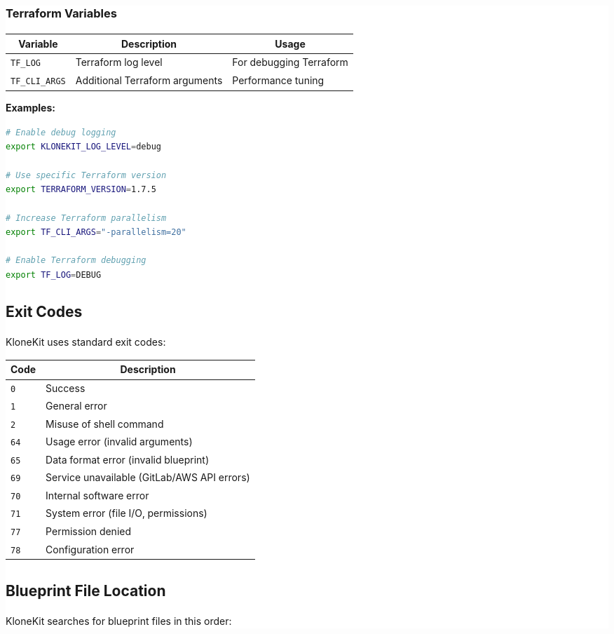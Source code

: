 ### Terraform Variables

| Variable | Description | Usage |
|----------|-------------|-------|
| `TF_LOG` | Terraform log level | For debugging Terraform |
| `TF_CLI_ARGS` | Additional Terraform arguments | Performance tuning |

**Examples:**

```bash
# Enable debug logging
export KLONEKIT_LOG_LEVEL=debug

# Use specific Terraform version
export TERRAFORM_VERSION=1.7.5

# Increase Terraform parallelism
export TF_CLI_ARGS="-parallelism=20"

# Enable Terraform debugging
export TF_LOG=DEBUG
```

## Exit Codes

KloneKit uses standard exit codes:

| Code | Description |
|------|-------------|
| `0` | Success |
| `1` | General error |
| `2` | Misuse of shell command |
| `64` | Usage error (invalid arguments) |
| `65` | Data format error (invalid blueprint) |
| `69` | Service unavailable (GitLab/AWS API errors) |
| `70` | Internal software error |
| `71` | System error (file I/O, permissions) |
| `77` | Permission denied |
| `78` | Configuration error |

## Blueprint File Location

KloneKit searches for blueprint files in this order:
